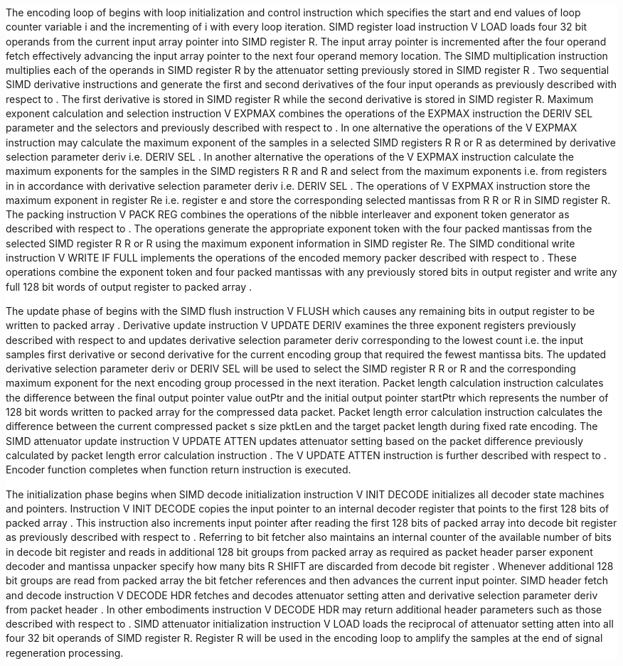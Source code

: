 The encoding loop of begins with loop initialization and control instruction which specifies the start and end values of loop counter variable i and the incrementing of i with every loop iteration. SIMD register load instruction V LOAD loads four 32 bit operands from the current input array pointer into SIMD register R. The input array pointer is incremented after the four operand fetch effectively advancing the input array pointer to the next four operand memory location. The SIMD multiplication instruction multiplies each of the operands in SIMD register R by the attenuator setting previously stored in SIMD register R . Two sequential SIMD derivative instructions and generate the first and second derivatives of the four input operands as previously described with respect to . The first derivative is stored in SIMD register R while the second derivative is stored in SIMD register R. Maximum exponent calculation and selection instruction V EXPMAX combines the operations of the EXPMAX instruction the DERIV SEL parameter and the selectors and previously described with respect to . In one alternative the operations of the V EXPMAX instruction may calculate the maximum exponent of the samples in a selected SIMD registers R R or R as determined by derivative selection parameter deriv i.e. DERIV SEL . In another alternative the operations of the V EXPMAX instruction calculate the maximum exponents for the samples in the SIMD registers R R and R and select from the maximum exponents i.e. from registers in in accordance with derivative selection parameter deriv i.e. DERIV SEL . The operations of V EXPMAX instruction store the maximum exponent in register Re i.e. register e and store the corresponding selected mantissas from R R or R in SIMD register R. The packing instruction V PACK REG combines the operations of the nibble interleaver and exponent token generator as described with respect to . The operations generate the appropriate exponent token with the four packed mantissas from the selected SIMD register R R or R using the maximum exponent information in SIMD register Re. The SIMD conditional write instruction V WRITE IF FULL implements the operations of the encoded memory packer described with respect to . These operations combine the exponent token and four packed mantissas with any previously stored bits in output register and write any full 128 bit words of output register to packed array .

The update phase of begins with the SIMD flush instruction V FLUSH which causes any remaining bits in output register to be written to packed array . Derivative update instruction V UPDATE DERIV examines the three exponent registers previously described with respect to and updates derivative selection parameter deriv corresponding to the lowest count i.e. the input samples first derivative or second derivative for the current encoding group that required the fewest mantissa bits. The updated derivative selection parameter deriv or DERIV SEL will be used to select the SIMD register R R or R and the corresponding maximum exponent for the next encoding group processed in the next iteration. Packet length calculation instruction calculates the difference between the final output pointer value outPtr and the initial output pointer startPtr which represents the number of 128 bit words written to packed array for the compressed data packet. Packet length error calculation instruction calculates the difference between the current compressed packet s size pktLen and the target packet length during fixed rate encoding. The SIMD attenuator update instruction V UPDATE ATTEN updates attenuator setting based on the packet difference previously calculated by packet length error calculation instruction . The V UPDATE ATTEN instruction is further described with respect to . Encoder function completes when function return instruction is executed.

The initialization phase begins when SIMD decode initialization instruction V INIT DECODE initializes all decoder state machines and pointers. Instruction V INIT DECODE copies the input pointer to an internal decoder register that points to the first 128 bits of packed array . This instruction also increments input pointer after reading the first 128 bits of packed array into decode bit register as previously described with respect to . Referring to bit fetcher also maintains an internal counter of the available number of bits in decode bit register and reads in additional 128 bit groups from packed array as required as packet header parser exponent decoder and mantissa unpacker specify how many bits R SHIFT are discarded from decode bit register . Whenever additional 128 bit groups are read from packed array the bit fetcher references and then advances the current input pointer. SIMD header fetch and decode instruction V DECODE HDR fetches and decodes attenuator setting atten and derivative selection parameter deriv from packet header . In other embodiments instruction V DECODE HDR may return additional header parameters such as those described with respect to . SIMD attenuator initialization instruction V LOAD loads the reciprocal of attenuator setting atten into all four 32 bit operands of SIMD register R. Register R will be used in the encoding loop to amplify the samples at the end of signal regeneration processing.
